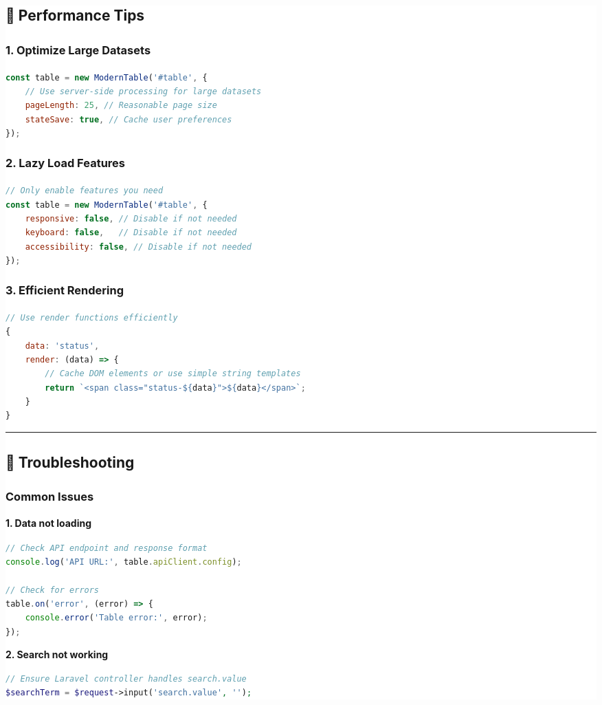 
## 🚀 Performance Tips

### 1. Optimize Large Datasets
```javascript
const table = new ModernTable('#table', {
    // Use server-side processing for large datasets
    pageLength: 25, // Reasonable page size
    stateSave: true, // Cache user preferences
});
```

### 2. Lazy Load Features
```javascript
// Only enable features you need
const table = new ModernTable('#table', {
    responsive: false, // Disable if not needed
    keyboard: false,   // Disable if not needed
    accessibility: false, // Disable if not needed
});
```

### 3. Efficient Rendering
```javascript
// Use render functions efficiently
{
    data: 'status',
    render: (data) => {
        // Cache DOM elements or use simple string templates
        return `<span class="status-${data}">${data}</span>`;
    }
}
```

---

## 🔧 Troubleshooting

### Common Issues

**1. Data not loading**
```javascript
// Check API endpoint and response format
console.log('API URL:', table.apiClient.config);

// Check for errors
table.on('error', (error) => {
    console.error('Table error:', error);
});
```

**2. Search not working**
```php
// Ensure Laravel controller handles search.value
$searchTerm = $request->input('search.value', '');
```
